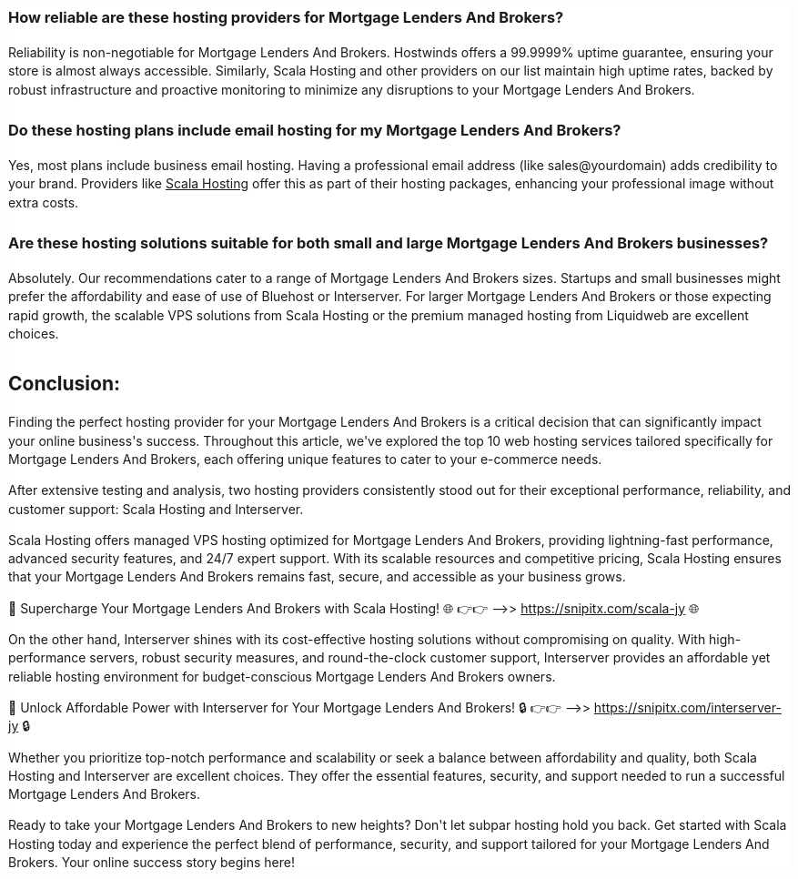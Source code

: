 ### How reliable are these hosting providers for Mortgage Lenders And Brokers? 
Reliability is non-negotiable for Mortgage Lenders And Brokers. Hostwinds offers a 99.9999% uptime guarantee, ensuring your store is almost always accessible. Similarly, Scala Hosting and other providers on our list maintain high uptime rates, backed by robust infrastructure and proactive monitoring to minimize any disruptions to your Mortgage Lenders And Brokers.

### Do these hosting plans include email hosting for my Mortgage Lenders And Brokers? 
Yes, most plans include business email hosting. Having a professional email address (like sales@yourdomain) adds credibility to your brand. Providers like [Scala Hosting](https://snipitx.com/scala-jy) offer this as part of their hosting packages, enhancing your professional image without extra costs.

### Are these hosting solutions suitable for both small and large Mortgage Lenders And Brokers businesses? 
Absolutely. Our recommendations cater to a range of Mortgage Lenders And Brokers sizes. Startups and small businesses might prefer the affordability and ease of use of Bluehost or Interserver. For larger Mortgage Lenders And Brokers or those expecting rapid growth, the scalable VPS solutions from Scala Hosting or the premium managed hosting from Liquidweb are excellent choices.

## Conclusion:

Finding the perfect hosting provider for your Mortgage Lenders And Brokers is a critical decision that can significantly impact your online business's success. Throughout this article, we've explored the top 10 web hosting services tailored specifically for Mortgage Lenders And Brokers, each offering unique features to cater to your e-commerce needs.

After extensive testing and analysis, two hosting providers consistently stood out for their exceptional performance, reliability, and customer support: Scala Hosting and Interserver.

Scala Hosting offers managed VPS hosting optimized for Mortgage Lenders And Brokers, providing lightning-fast performance, advanced security features, and 24/7 expert support. With its scalable resources and competitive pricing, Scala Hosting ensures that your Mortgage Lenders And Brokers remains fast, secure, and accessible as your business grows.

🚀 Supercharge Your Mortgage Lenders And Brokers with Scala Hosting! 🌐
👉👉 -->> https://snipitx.com/scala-jy 🌐

On the other hand, Interserver shines with its cost-effective hosting solutions without compromising on quality. With high-performance servers, robust security measures, and round-the-clock customer support, Interserver provides an affordable yet reliable hosting environment for budget-conscious Mortgage Lenders And Brokers owners.

💸 Unlock Affordable Power with Interserver for Your Mortgage Lenders And Brokers! 🔒
👉👉 -->> https://snipitx.com/interserver-jy 🔒

Whether you prioritize top-notch performance and scalability or seek a balance between affordability and quality, both Scala Hosting and Interserver are excellent choices. They offer the essential features, security, and support needed to run a successful Mortgage Lenders And Brokers.

Ready to take your Mortgage Lenders And Brokers to new heights? Don't let subpar hosting hold you back. Get started with Scala Hosting today and experience the perfect blend of performance, security, and support tailored for your Mortgage Lenders And Brokers. Your online success story begins here!
